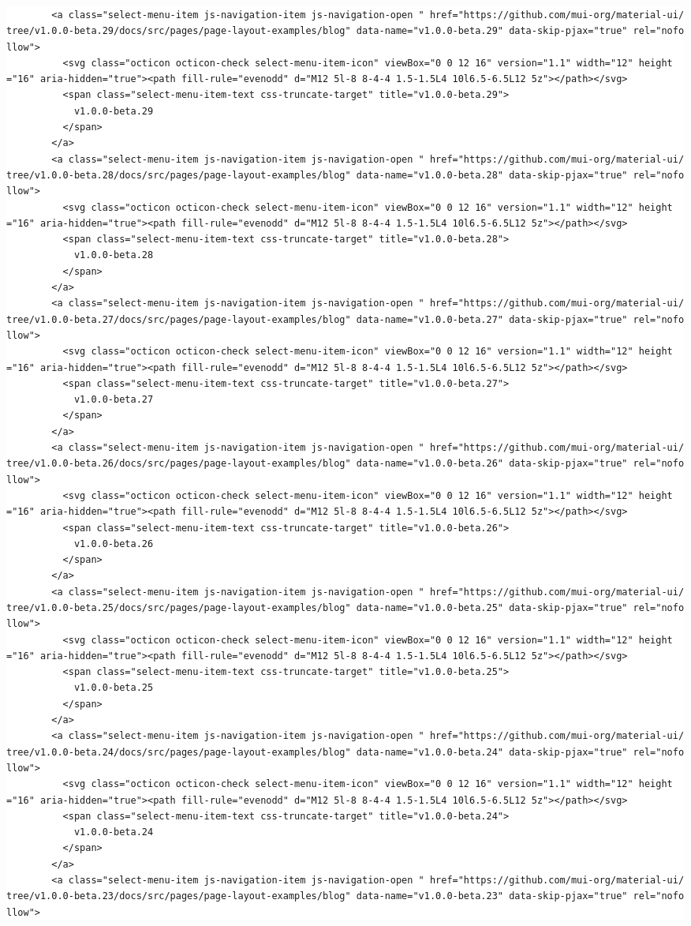             <a class="select-menu-item js-navigation-item js-navigation-open " href="https://github.com/mui-org/material-ui/tree/v1.0.0-beta.29/docs/src/pages/page-layout-examples/blog" data-name="v1.0.0-beta.29" data-skip-pjax="true" rel="nofollow">
              <svg class="octicon octicon-check select-menu-item-icon" viewBox="0 0 12 16" version="1.1" width="12" height="16" aria-hidden="true"><path fill-rule="evenodd" d="M12 5l-8 8-4-4 1.5-1.5L4 10l6.5-6.5L12 5z"></path></svg>
              <span class="select-menu-item-text css-truncate-target" title="v1.0.0-beta.29">
                v1.0.0-beta.29
              </span>
            </a>
            <a class="select-menu-item js-navigation-item js-navigation-open " href="https://github.com/mui-org/material-ui/tree/v1.0.0-beta.28/docs/src/pages/page-layout-examples/blog" data-name="v1.0.0-beta.28" data-skip-pjax="true" rel="nofollow">
              <svg class="octicon octicon-check select-menu-item-icon" viewBox="0 0 12 16" version="1.1" width="12" height="16" aria-hidden="true"><path fill-rule="evenodd" d="M12 5l-8 8-4-4 1.5-1.5L4 10l6.5-6.5L12 5z"></path></svg>
              <span class="select-menu-item-text css-truncate-target" title="v1.0.0-beta.28">
                v1.0.0-beta.28
              </span>
            </a>
            <a class="select-menu-item js-navigation-item js-navigation-open " href="https://github.com/mui-org/material-ui/tree/v1.0.0-beta.27/docs/src/pages/page-layout-examples/blog" data-name="v1.0.0-beta.27" data-skip-pjax="true" rel="nofollow">
              <svg class="octicon octicon-check select-menu-item-icon" viewBox="0 0 12 16" version="1.1" width="12" height="16" aria-hidden="true"><path fill-rule="evenodd" d="M12 5l-8 8-4-4 1.5-1.5L4 10l6.5-6.5L12 5z"></path></svg>
              <span class="select-menu-item-text css-truncate-target" title="v1.0.0-beta.27">
                v1.0.0-beta.27
              </span>
            </a>
            <a class="select-menu-item js-navigation-item js-navigation-open " href="https://github.com/mui-org/material-ui/tree/v1.0.0-beta.26/docs/src/pages/page-layout-examples/blog" data-name="v1.0.0-beta.26" data-skip-pjax="true" rel="nofollow">
              <svg class="octicon octicon-check select-menu-item-icon" viewBox="0 0 12 16" version="1.1" width="12" height="16" aria-hidden="true"><path fill-rule="evenodd" d="M12 5l-8 8-4-4 1.5-1.5L4 10l6.5-6.5L12 5z"></path></svg>
              <span class="select-menu-item-text css-truncate-target" title="v1.0.0-beta.26">
                v1.0.0-beta.26
              </span>
            </a>
            <a class="select-menu-item js-navigation-item js-navigation-open " href="https://github.com/mui-org/material-ui/tree/v1.0.0-beta.25/docs/src/pages/page-layout-examples/blog" data-name="v1.0.0-beta.25" data-skip-pjax="true" rel="nofollow">
              <svg class="octicon octicon-check select-menu-item-icon" viewBox="0 0 12 16" version="1.1" width="12" height="16" aria-hidden="true"><path fill-rule="evenodd" d="M12 5l-8 8-4-4 1.5-1.5L4 10l6.5-6.5L12 5z"></path></svg>
              <span class="select-menu-item-text css-truncate-target" title="v1.0.0-beta.25">
                v1.0.0-beta.25
              </span>
            </a>
            <a class="select-menu-item js-navigation-item js-navigation-open " href="https://github.com/mui-org/material-ui/tree/v1.0.0-beta.24/docs/src/pages/page-layout-examples/blog" data-name="v1.0.0-beta.24" data-skip-pjax="true" rel="nofollow">
              <svg class="octicon octicon-check select-menu-item-icon" viewBox="0 0 12 16" version="1.1" width="12" height="16" aria-hidden="true"><path fill-rule="evenodd" d="M12 5l-8 8-4-4 1.5-1.5L4 10l6.5-6.5L12 5z"></path></svg>
              <span class="select-menu-item-text css-truncate-target" title="v1.0.0-beta.24">
                v1.0.0-beta.24
              </span>
            </a>
            <a class="select-menu-item js-navigation-item js-navigation-open " href="https://github.com/mui-org/material-ui/tree/v1.0.0-beta.23/docs/src/pages/page-layout-examples/blog" data-name="v1.0.0-beta.23" data-skip-pjax="true" rel="nofollow">